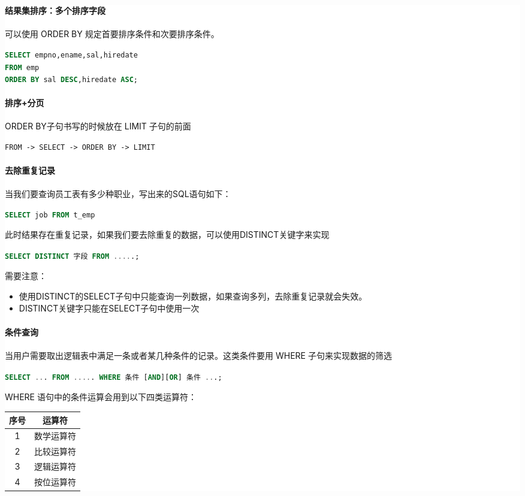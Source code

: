 #### 结果集排序：多个排序字段

可以使用 ORDER BY 规定首要排序条件和次要排序条件。

```sql
SELECT empno,ename,sal,hiredate
FROM emp
ORDER BY sal DESC,hiredate ASC;
```



#### 排序+分页

ORDER BY子句书写的时候放在 LIMIT 子句的前面

```
FROM -> SELECT -> ORDER BY -> LIMIT
```



#### 去除重复记录

当我们要查询员工表有多少种职业，写出来的SQL语句如下：

``` sql
SELECT job FROM t_emp
```

此时结果存在重复记录，如果我们要去除重复的数据，可以使用DISTINCT关键字来实现

```sql
SELECT DISTINCT 字段 FROM .....;
```

需要注意：

-  使用DISTINCT的SELECT子句中只能查询一列数据，如果查询多列，去除重复记录就会失效。
-  DISTINCT关键字只能在SELECT子句中使用一次



#### 条件查询

当用户需要取出逻辑表中满足一条或者某几种条件的记录。这类条件要用 WHERE 子句来实现数据的筛选

``` sql
SELECT ... FROM ..... WHERE 条件 [AND][OR] 条件 ...;
```

WHERE 语句中的条件运算会用到以下四类运算符：

| 序号 |   运算符   |
| :--: | :--------: |
|  1   | 数学运算符 |
|  2   | 比较运算符 |
|  3   | 逻辑运算符 |
|  4   | 按位运算符 |
